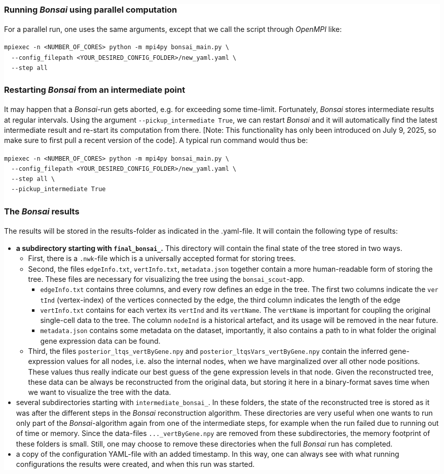 ### Running *Bonsai* using parallel computation
For a parallel run, one uses the same arguments, except that we call the script through *OpenMPI* like:
```
mpiexec -n <NUMBER_OF_CORES> python -m mpi4py bonsai_main.py \
  --config_filepath <YOUR_DESIRED_CONFIG_FOLDER>/new_yaml.yaml \
  --step all
```

### Restarting *Bonsai* from an intermediate point
It may happen that a *Bonsai*-run gets aborted, e.g. for exceeding some time-limit. Fortunately, *Bonsai* stores intermediate results at regular intervals. Using the argument `--pickup_intermediate True`, we can restart *Bonsai* and it will automatically find the latest intermediate result and re-start its computation from there. [Note: This functionality has only been introduced on July 9, 2025, so make sure to first pull a recent version of the code]. A typical run command would thus be:
```
mpiexec -n <NUMBER_OF_CORES> python -m mpi4py bonsai_main.py \
  --config_filepath <YOUR_DESIRED_CONFIG_FOLDER>/new_yaml.yaml \
  --step all \
  --pickup_intermediate True
```

### The *Bonsai* results
The results will be stored in the results-folder as indicated in the .yaml-file. It will contain the following type of results:
* **a subdirectory starting with `final_bonsai_`.** This directory will contain the final state of the tree stored in two ways. 
  - First, there is a `.nwk`-file which is a universally accepted format for storing trees. 
  - Second, the files `edgeInfo.txt`, `vertInfo.txt`, `metadata.json` together contain a more human-readable form of storing the tree. These files are necessary for visualizing the tree using the `bonsai_scout`-app.
    - `edgeInfo.txt` contains three columns, and every row defines an edge in the tree. The first two columns indicate the `vertInd` (vertex-index) of the vertices connected by the edge, the third column indicates the length of the edge
    - `vertInfo.txt` contains for each vertex its `vertInd` and its `vertName`. The `vertName` is important for coupling the original single-cell data to the tree. The column `nodeInd` is a historical artefact, and its usage will be removed in the near future.
    - `metadata.json` contains some metadata on the dataset, importantly, it also contains a path to in what folder the original gene expression data can be found.
  - Third, the files `posterior_ltqs_vertByGene.npy` and `posterior_ltqsVars_vertByGene.npy` contain the inferred gene-expression values for all nodes, i.e. also the internal nodes, when we have marginalized over all other node positions. These values thus really indicate our best guess of the gene expression levels in that node. Given the reconstructed tree, these data can be always be reconstructed from the original data, but storing it here in a binary-format saves time when we want to visualize the tree with the data.
* several subdirectories starting with `intermediate_bonsai_`. In these folders, the state of the reconstructed tree is stored as it was after the different steps in the *Bonsai* reconstruction algorithm. These directories are very useful when one wants to run only part of the *Bonsai*-algorithm again from one of the intermediate steps, for example when the run failed due to running out of time or memory. Since the data-files `..._vertByGene.npy` are removed from these subdirectories, the memory footprint of these folders is small. Still, one may choose to remove these directories when the full *Bonsai* run has completed.
* a copy of the configuration YAML-file with an added timestamp. In this way, one can always see with what running configurations the results were created, and when this run was started.
